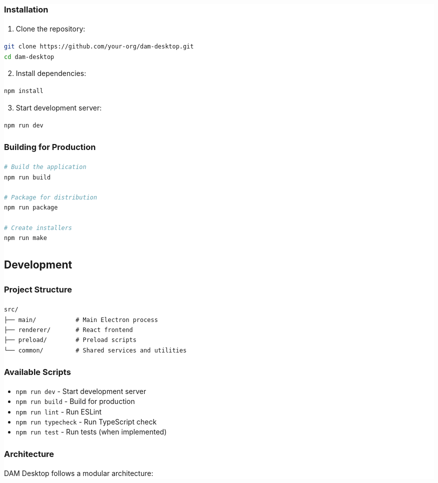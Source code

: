 ### Installation

1. Clone the repository:
```bash
git clone https://github.com/your-org/dam-desktop.git
cd dam-desktop
```

2. Install dependencies:
```bash
npm install
```

3. Start development server:
```bash
npm run dev
```

### Building for Production

```bash
# Build the application
npm run build

# Package for distribution
npm run package

# Create installers
npm run make
```

## Development

### Project Structure
```
src/
├── main/           # Main Electron process
├── renderer/       # React frontend
├── preload/        # Preload scripts
└── common/         # Shared services and utilities
```

### Available Scripts
- `npm run dev` - Start development server
- `npm run build` - Build for production
- `npm run lint` - Run ESLint
- `npm run typecheck` - Run TypeScript check
- `npm run test` - Run tests (when implemented)

### Architecture

DAM Desktop follows a modular architecture:
